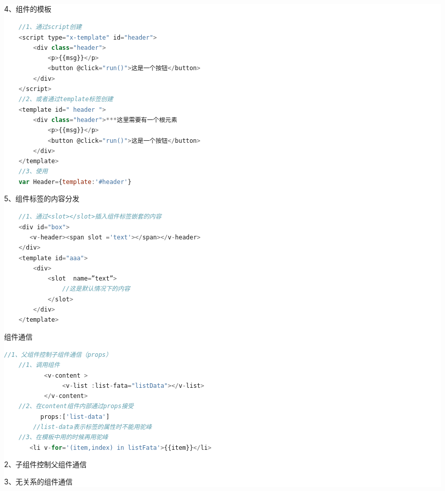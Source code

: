 4、组件的模板

```js
	//1、通过script创建
	<script type="x-template" id="header">
	    <div class="header">
	        <p>{{msg}}</p>
	        <button @click="run()">这是一个按钮</button>
	    </div>
	</script>
	//2、或者通过template标签创建
	<template id=" header ">
	    <div class="header">***这里需要有一个根元素
	        <p>{{msg}}</p>
	        <button @click="run()">这是一个按钮</button>
	    </div>
	</template>
	//3、使用
	var Header={template:'#header'}
```


5、组件标签的内容分发

```js
	//1、通过<slot></slot>插入组件标签嵌套的内容
	<div id="box">
	   <v-header><span slot ='text'></span></v-header>
	</div>
	<template id="aaa">
	    <div>
	        <slot  name=”text”>
	            //这是默认情况下的内容
	        </slot>
	    </div>
	</template>
```

组件通信

```js
//1、父组件控制子组件通信（props）
	//1、调用组件
	       <v-content >
	         	<v-list :list-fata="listData"></v-list>
	       </v-content>
	//2、在content组件内部通过props接受
	      props:['list-data']
		//list-data表示标签的属性时不能用驼峰
    //3、在模板中用的时候再用驼峰
       <li v-for='(item,index) in listFata'>{{item}}</li>
```

2、子组件控制父组件通信


3、无关系的组件通信
